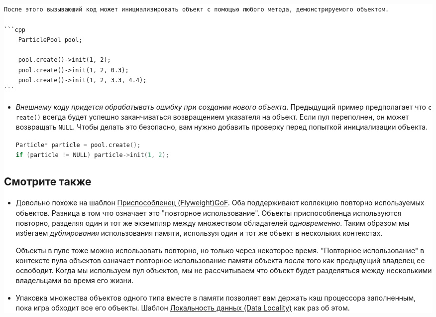     После этого вызывающий код может инициализировать объект с помощью любого метода, демонстрируемого объектом.

    ```cpp
        ParticlePool pool;

        pool.create()->init(1, 2);
        pool.create()->init(1, 2, 0.3);
        pool.create()->init(1, 2, 3.3, 4.4);
    ```

  - _Внешнему коду придется обрабатывать ошибку при создании нового объекта_. Предыдущий пример предполагает что `create()` всегда будет успешно заканчиваться возвращением указателя на объект. Если пул переполнен, он может возвращать `NULL`. Чтобы делать это безопасно, вам нужно добавить проверку перед попыткой инициализации объекта.

    ```cpp
    Particle* particle = pool.create();
    if (particle != NULL) particle->init(1, 2);
    ```


## Смотрите также

- Довольно похоже на шаблон [Приспособленец (Flyweight)GoF](../obzor-shablonov-proektirovaniya/prisposoblenets-flyweight.md). Оба поддерживают коллекцию повторно используемых объектов. Разница в том что означает это "повторное использование". Объекты приспособленца используются повторно, разделяя один и тот же экземпляр между множеством обладателей _одновременно_. Таким образом мы избегаем _дублирования_ использования памяти, используя один и тот же объект в нескольких контекстах.

  Объекты в пуле тоже можно использовать повторно, но только через некоторое время. "Повторное использование" в контексте пула объектов означает повторное использование памяти объекта _после_ того как предыдущий владелец ее освободит. Когда мы используем пул объектов, мы не рассчитываем что объект будет разделяться между несколькими владельцами во время его жизни.

- Упаковка множества объектов одного типа вместе в памяти позволяет вам держать кэш процессора заполненным, пока игра обходит все его объекты. Шаблон [Локальность данных (Data Locality)](lokalnost-dannih-data-locality.md) как раз об этом.